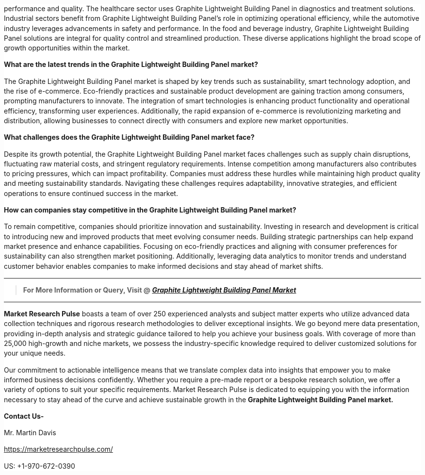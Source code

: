performance and quality. The healthcare sector uses Graphite Lightweight Building Panel in diagnostics and treatment solutions. Industrial sectors benefit from Graphite Lightweight Building Panel&rsquo;s role in optimizing operational efficiency, while the automotive industry leverages advancements in safety and performance. In the food and beverage industry, Graphite Lightweight Building Panel solutions are integral for quality control and streamlined production. These diverse applications highlight the broad scope of growth opportunities within the market.</p><p><strong>What are the latest trends in the Graphite Lightweight Building Panel market?</strong></p><p>The Graphite Lightweight Building Panel market is shaped by key trends such as sustainability, smart technology adoption, and the rise of e-commerce. Eco-friendly practices and sustainable product development are gaining traction among consumers, prompting manufacturers to innovate. The integration of smart technologies is enhancing product functionality and operational efficiency, transforming user experiences. Additionally, the rapid expansion of e-commerce is revolutionizing marketing and distribution, allowing businesses to connect directly with consumers and explore new market opportunities.</p><p><strong>What challenges does the Graphite Lightweight Building Panel market face?</strong></p><p>Despite its growth potential, the Graphite Lightweight Building Panel market faces challenges such as supply chain disruptions, fluctuating raw material costs, and stringent regulatory requirements. Intense competition among manufacturers also contributes to pricing pressures, which can impact profitability. Companies must address these hurdles while maintaining high product quality and meeting sustainability standards. Navigating these challenges requires adaptability, innovative strategies, and efficient operations to ensure continued success in the market.</p><p><strong>How can companies stay competitive in the Graphite Lightweight Building Panel market?</strong></p><p>To remain competitive, companies should prioritize innovation and sustainability. Investing in research and development is critical to introducing new and improved products that meet evolving consumer needs. Building strategic partnerships can help expand market presence and enhance capabilities. Focusing on eco-friendly practices and aligning with consumer preferences for sustainability can also strengthen market positioning. Additionally, leveraging data analytics to monitor trends and understand customer behavior enables companies to make informed decisions and stay ahead of market shifts.</p><hr /><blockquote><p><strong>For More Information or Query, Visit @&nbsp;<em><a href="https://marketresearchpulse.com/report/137729/graphite-lightweight-building-panel-market?utm_source=Linkedin&utm_medium=023">Graphite Lightweight Building Panel Market</a></em></strong></p></blockquote><hr /><p><strong>Market Research Pulse</strong> boasts a team of over 250 experienced analysts and subject matter experts who utilize advanced data collection techniques and rigorous research methodologies to deliver exceptional insights. We go beyond mere data presentation, providing in-depth analysis and strategic guidance tailored to help you achieve your business goals. With coverage of more than 25,000 high-growth and niche markets, we possess the industry-specific knowledge required to deliver customized solutions for your unique needs.</p><p>Our commitment to actionable intelligence means that we translate complex data into insights that empower you to make informed business decisions confidently. Whether you require a pre-made report or a bespoke research solution, we offer a variety of options to suit your specific requirements. Market Research Pulse is dedicated to equipping you with the information necessary to stay ahead of the curve and achieve sustainable growth in the <strong>Graphite Lightweight Building Panel market.</strong></p><p><strong>Contact Us-</strong></p><p>Mr. Martin Davis</p><p>https://marketresearchpulse.com/</p><p>US: +1-970-672-0390</p>
